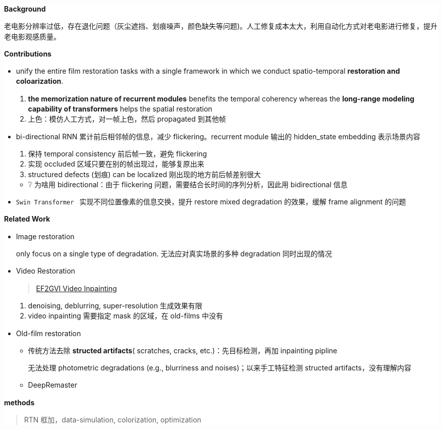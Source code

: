 **Background**

老电影分辨率过低，存在退化问题（灰尘遮挡、划痕噪声，颜色缺失等问题)。人工修复成本太大，利用自动化方式对老电影进行修复，提升老电影观感质量。

**Contributions**

- unify the entire film restoration tasks with a single framework in which we conduct spatio-temporal **restoration and coloarization**.

  1. **the memorization nature of recurrent modules** benefits the temporal coherency whereas the **long-range modeling capability of transformers** helps the spatial restoration
  2. 上色：模仿人工方式，对一帧上色，然后 propagated 到其他帧

- bi-directional RNN 累计前后相邻帧的信息，减少 flickering。recurrent module 输出的 hidden_state embedding 表示场景内容

  1. 保持 temporal consistency 前后帧一致，避免 flickering
  2. 实现 occluded 区域只要在别的帧出现过，能够复原出来
  3. structured defects (划痕) can be localized 刚出现的地方前后帧差别很大

  - :grey_question: 为啥用 bidirectional：由于 flickering 问题，需要结合长时间的序列分析，因此用 bidirectional 信息

- `Swin Transformer ` 实现不同位置像素的信息交换，提升 restore mixed degradation 的效果，缓解 frame alignment 的问题





**Related Work**

- Image restoration

  only focus on a single type of degradation. 无法应对真实场景的多种 degradation 同时出现的情况

- Video Restoration

  > [EF2GVI Video Inpainting](https://github.com/MCG-NKU/E2FGVI)

  1. denoising, deblurring, super-resolution 生成效果有限
  2. video inpainting 需要指定 mask 的区域，在 old-films 中没有

- Old-film restoration

  - 传统方法去除 **structed artifacts**( scratches, cracks, etc.)：先目标检测，再加 inpainting pipline

    无法处理 photometric degradations (e.g., blurriness and noises)；以来手工特征检测 structed artifacts，没有理解内容

  - DeepRemaster



**methods**

> RTN 框加，data-simulation, colorization, optimization
